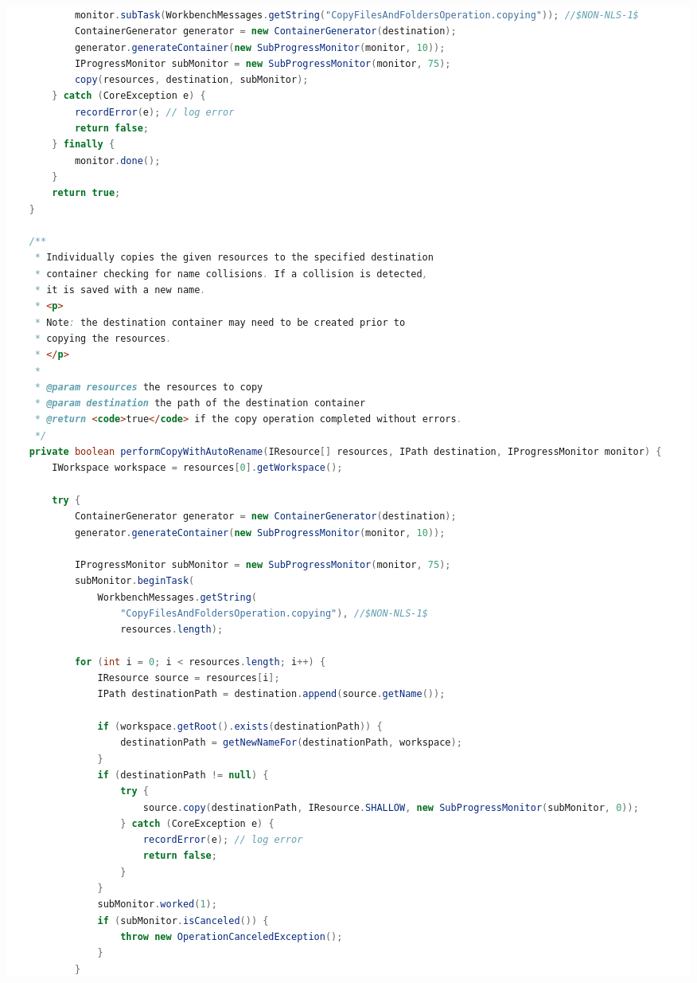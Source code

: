```java
			monitor.subTask(WorkbenchMessages.getString("CopyFilesAndFoldersOperation.copying")); //$NON-NLS-1$
			ContainerGenerator generator = new ContainerGenerator(destination);
			generator.generateContainer(new SubProgressMonitor(monitor, 10));
			IProgressMonitor subMonitor = new SubProgressMonitor(monitor, 75);
			copy(resources, destination, subMonitor);
		} catch (CoreException e) {
			recordError(e); // log error
			return false;
		} finally {
			monitor.done();
		}
		return true;
	}

	/**
	 * Individually copies the given resources to the specified destination
	 * container checking for name collisions. If a collision is detected, 
	 * it is saved with a new name. 
	 * <p>
	 * Note: the destination container may need to be created prior to 
	 * copying the resources.
	 * </p>
	 *
	 * @param resources the resources to copy
	 * @param destination the path of the destination container
	 * @return <code>true</code> if the copy operation completed without errors.
	 */
	private boolean performCopyWithAutoRename(IResource[] resources, IPath destination, IProgressMonitor monitor) {
		IWorkspace workspace = resources[0].getWorkspace();

		try {
			ContainerGenerator generator = new ContainerGenerator(destination);
			generator.generateContainer(new SubProgressMonitor(monitor, 10));

			IProgressMonitor subMonitor = new SubProgressMonitor(monitor, 75);
			subMonitor.beginTask(
				WorkbenchMessages.getString(
					"CopyFilesAndFoldersOperation.copying"), //$NON-NLS-1$
					resources.length);

			for (int i = 0; i < resources.length; i++) {
				IResource source = resources[i];
				IPath destinationPath = destination.append(source.getName());

				if (workspace.getRoot().exists(destinationPath)) {
					destinationPath = getNewNameFor(destinationPath, workspace);
				}
				if (destinationPath != null) {
					try {
						source.copy(destinationPath, IResource.SHALLOW, new SubProgressMonitor(subMonitor, 0));
					} catch (CoreException e) {
						recordError(e); // log error
						return false;
					}
				}
				subMonitor.worked(1);
				if (subMonitor.isCanceled()) {
					throw new OperationCanceledException();
				}
			}
```